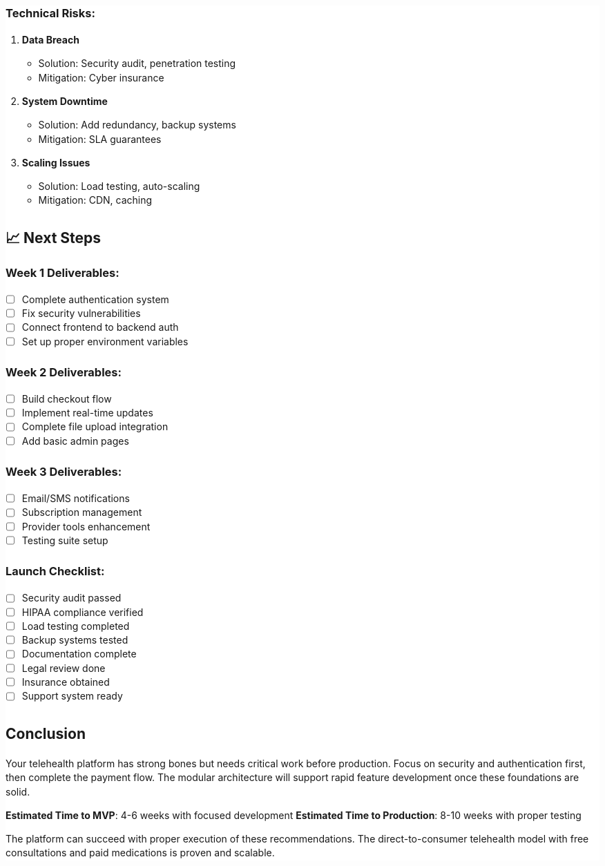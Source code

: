 ### Technical Risks:
1. **Data Breach**
   - Solution: Security audit, penetration testing
   - Mitigation: Cyber insurance

2. **System Downtime**
   - Solution: Add redundancy, backup systems
   - Mitigation: SLA guarantees

3. **Scaling Issues**
   - Solution: Load testing, auto-scaling
   - Mitigation: CDN, caching

## 📈 Next Steps

### Week 1 Deliverables:
- [ ] Complete authentication system
- [ ] Fix security vulnerabilities
- [ ] Connect frontend to backend auth
- [ ] Set up proper environment variables

### Week 2 Deliverables:
- [ ] Build checkout flow
- [ ] Implement real-time updates
- [ ] Complete file upload integration
- [ ] Add basic admin pages

### Week 3 Deliverables:
- [ ] Email/SMS notifications
- [ ] Subscription management
- [ ] Provider tools enhancement
- [ ] Testing suite setup

### Launch Checklist:
- [ ] Security audit passed
- [ ] HIPAA compliance verified
- [ ] Load testing completed
- [ ] Backup systems tested
- [ ] Documentation complete
- [ ] Legal review done
- [ ] Insurance obtained
- [ ] Support system ready

## Conclusion

Your telehealth platform has strong bones but needs critical work before production. Focus on security and authentication first, then complete the payment flow. The modular architecture will support rapid feature development once these foundations are solid.

**Estimated Time to MVP**: 4-6 weeks with focused development
**Estimated Time to Production**: 8-10 weeks with proper testing

The platform can succeed with proper execution of these recommendations. The direct-to-consumer telehealth model with free consultations and paid medications is proven and scalable.
